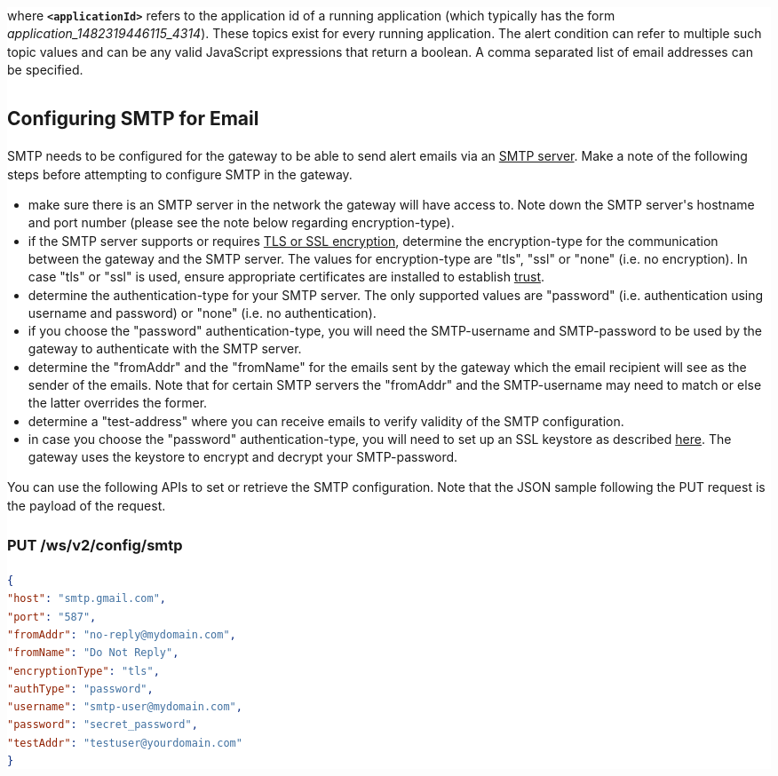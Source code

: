 where **`<applicationId>`** refers to the application id of a running application
(which typically has the form _application_1482319446115_4314_). These topics
exist for every running application. The alert condition can refer to multiple such topic values and
can be any valid JavaScript expressions that return a boolean. A comma separated list of
email addresses can be specified.

## Configuring SMTP for Email

SMTP needs to be configured for the gateway to be able to send alert emails via an 
[SMTP server](https://en.wikipedia.org/wiki/Simple_Mail_Transfer_Protocol#Outgoing_mail_SMTP_server). Make
a note of the following steps before attempting to configure SMTP in the gateway.

 * make sure there is an SMTP server in the network the gateway will have access to. Note down the
SMTP server's hostname and port number (please see the note below regarding encryption-type).
 * if the SMTP server supports or requires [TLS or SSL encryption](https://www.fastmail.com/help/technical/ssltlsstarttls.html),
determine the encryption-type for the communication between the gateway and the SMTP server. The values for
encryption-type are "tls", "ssl" or "none" (i.e. no encryption). In case "tls" or "ssl" is used,
ensure appropriate certificates are installed to establish [trust](https://en.wikipedia.org/wiki/Public_key_certificate).
 * determine the authentication-type for your SMTP server. The only supported values are "password" (i.e. authentication using
username and password) or "none" (i.e. no authentication).
 * if you choose the "password" authentication-type, you will need the SMTP-username and SMTP-password to be used
by the gateway to authenticate with the SMTP server.
 * determine the "fromAddr" and the "fromName" for the emails sent by the gateway which the email recipient
will see as the sender of the emails. Note that for certain SMTP servers the "fromAddr" and the SMTP-username
may need to match or else the latter overrides the former.
 * determine a "test-address" where you can receive emails to verify validity of the SMTP configuration.
 * in case you choose the "password" authentication-type, you will need to set up an SSL keystore as described
[here](dtgateway_security.md#setting-up-ssl-keystore-in-gateway). The gateway uses the keystore to encrypt and
decrypt your SMTP-password.

You can use the following APIs to set or retrieve the SMTP configuration. Note that the JSON sample following the
PUT request is the payload of the request. 

### PUT /ws/v2/config/smtp
```json
{
"host": "smtp.gmail.com",
"port": "587",
"fromAddr": "no-reply@mydomain.com",
"fromName": "Do Not Reply",
"encryptionType": "tls",
"authType": "password",
"username": "smtp-user@mydomain.com",
"password": "secret_password",
"testAddr": "testuser@yourdomain.com"
}
```
